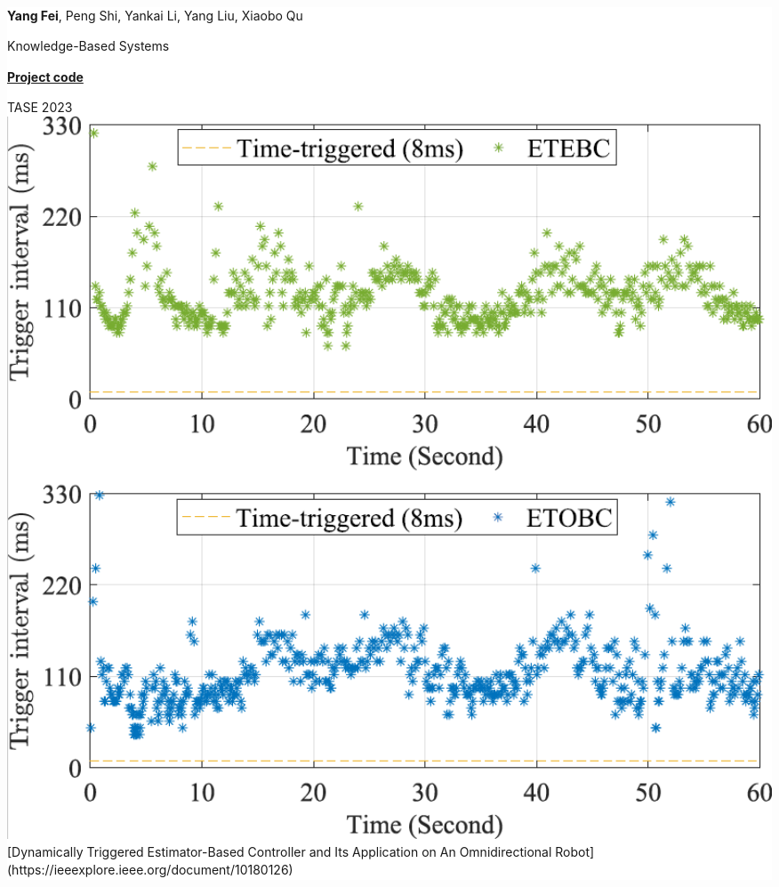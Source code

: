 **Yang Fei**, Peng Shi, Yankai Li, Yang Liu, Xiaobo Qu

Knowledge-Based Systems

[**Project code**](https://github.com/YangFei9606/Control-Engineering-in-Intelligent-Transportation-Systems/tree/main/Formation_Control_of_Multi_Agent_Systems_with_Actuator_Saturation_via_Neural_Based_Sliding_Mode_Estimators) <strong><span class='show_paper_citations' data='DhtAFkwAAAAJ:ALROH1vI_8AC'></span></strong>

</div>
</div>

<div class='paper-box'><div class='paper-box-image'><div><div class="badge">TASE 2023</div><img src='images/TASE 2023.png' alt="sym" width="100%"></div></div>
<div class='paper-box-text' markdown="1">
[Dynamically Triggered Estimator-Based Controller and Its Application on An Omnidirectional Robot](https://ieeexplore.ieee.org/document/10180126)
